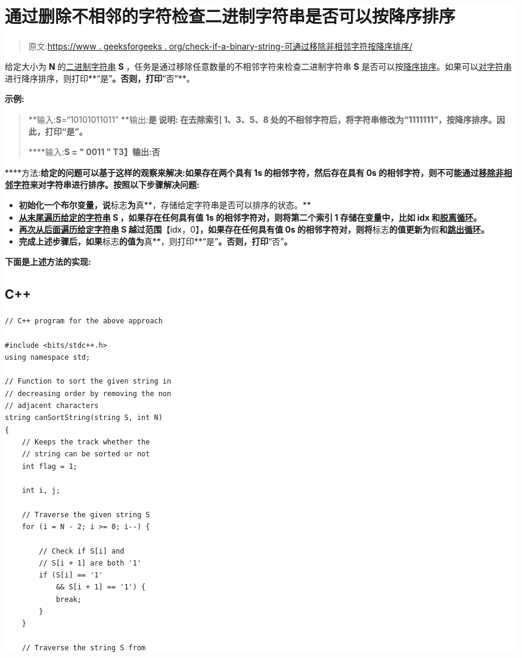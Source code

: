 # 通过删除不相邻的字符检查二进制字符串是否可以按降序排序

> 原文:[https://www . geeksforgeeks . org/check-if-a-binary-string-可通过移除非相邻字符按降序排序/](https://www.geeksforgeeks.org/check-if-a-binary-string-can-be-sorted-in-decreasing-order-by-removing-non-adjacent-characters/)

给定大小为 **N** 的[二进制字符串](https://www.geeksforgeeks.org/tag/binary-string/) **S** ，任务是通过移除任意数量的不相邻字符来检查二进制字符串 **S** 是否可以按[降序排序](https://www.geeksforgeeks.org/sort-string-characters/)。如果可以[对字符串](https://www.geeksforgeeks.org/program-sort-string-descending-order/)进行降序排序，则打印**“是”**。否则，打印**“否”**。

**示例:**

> **输入:**S**=“10101011011”
> **输出:**是
> **说明:**
> 在去除索引 1、3、5、8 处的不相邻字符后，将字符串修改为“1111111”，按降序排序。因此，打印“是”。**
> 
> ****输入:**S = " 0011 "
> T3】输出:否**

****方法:**给定的问题可以基于这样的观察来解决:如果存在两个具有 **1s** 的相邻字符，然后存在具有 **0s** 的相邻字符，则不可能通过[移除非相邻字符](https://www.geeksforgeeks.org/rearrange-characters-string-no-two-adjacent/)来对字符串进行排序。按照以下步骤解决问题:**

*   **初始化一个布尔变量，说**标志**为**真**，存储给定字符串是否可以排序的状态。**
*   **[从末尾遍历给定的字符串](https://www.geeksforgeeks.org/iterate-over-characters-of-a-string-in-c/) **S** ，如果存在任何具有值 **1s** 的相邻字符对，则将第二个索引 **1** 存储在变量中，比如 **idx** 和[脱离循环](https://www.geeksforgeeks.org/break-statement-cc/)。**
*   **[再次从后面遍历给定字符串](https://www.geeksforgeeks.org/iterate-over-characters-of-a-string-in-c/) **S** 越过范围**【idx，0】**，如果存在任何具有值 **0s** 的相邻字符对，则将**标志**的值更新为**假**和[跳出循环](https://www.geeksforgeeks.org/break-statement-cc/)。**
*   **完成上述步骤后，如果**标志**的值为**真**，则打印**“是”**。否则，打印**“否”**。**

**下面是上述方法的实现:**

## **C++**

```
// C++ program for the above approach

#include <bits/stdc++.h>
using namespace std;

// Function to sort the given string in
// decreasing order by removing the non
// adjacent characters
string canSortString(string S, int N)
{
    // Keeps the track whether the
    // string can be sorted or not
    int flag = 1;

    int i, j;

    // Traverse the given string S
    for (i = N - 2; i >= 0; i--) {

        // Check if S[i] and
        // S[i + 1] are both '1'
        if (S[i] == '1'
            && S[i + 1] == '1') {
            break;
        }
    }

    // Traverse the string S from
```